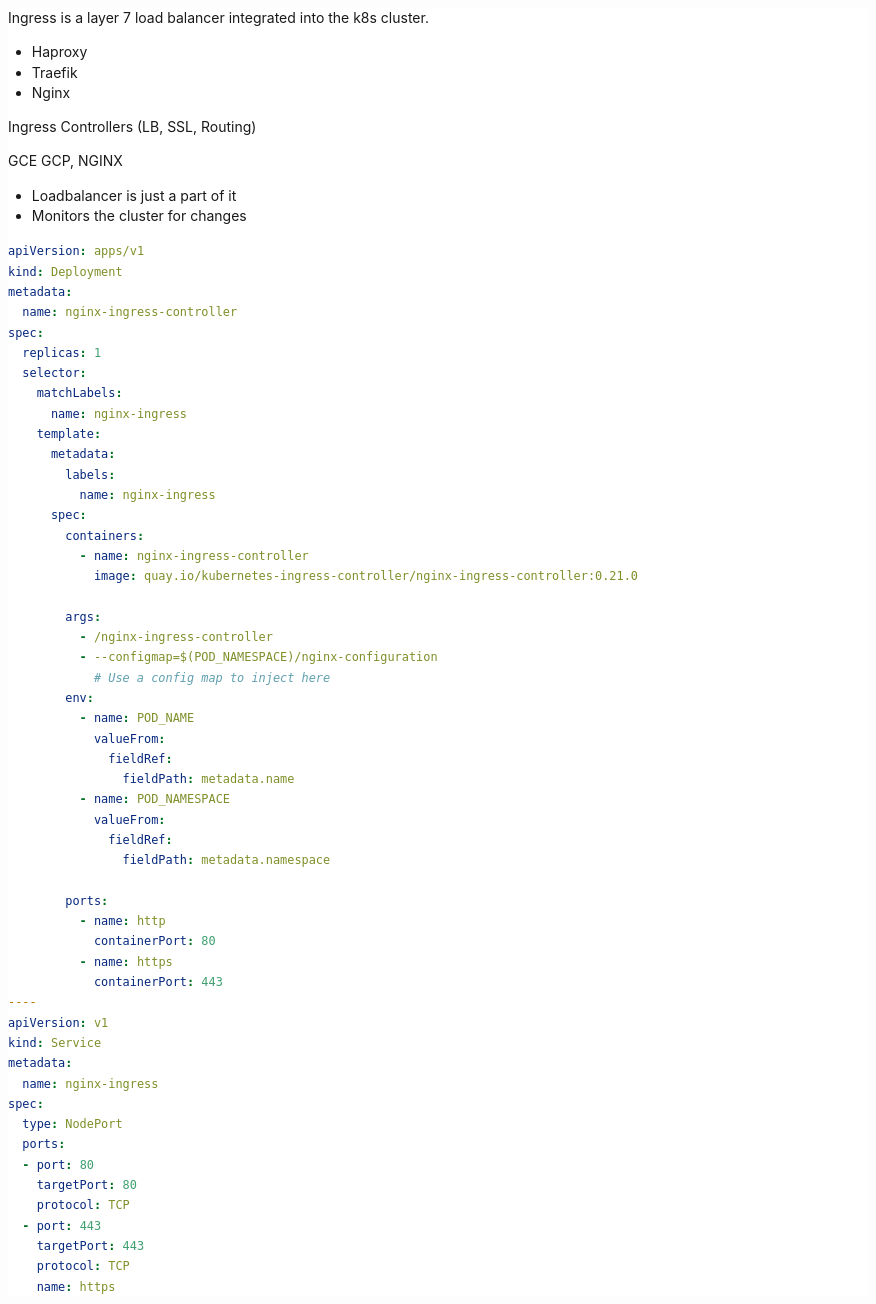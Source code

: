 Ingress is a layer 7 load balancer integrated into the k8s cluster.

* Haproxy
* Traefik
* Nginx

Ingress Controllers (LB, SSL, Routing)

GCE GCP, NGINX

* Loadbalancer is just a part of it
* Monitors the cluster for changes

```yaml
apiVersion: apps/v1
kind: Deployment
metadata:
  name: nginx-ingress-controller
spec:
  replicas: 1
  selector:
    matchLabels:
      name: nginx-ingress
    template:
      metadata:
        labels:
          name: nginx-ingress
      spec:
        containers:
          - name: nginx-ingress-controller
            image: quay.io/kubernetes-ingress-controller/nginx-ingress-controller:0.21.0
        
        args:
          - /nginx-ingress-controller
          - --configmap=$(POD_NAMESPACE)/nginx-configuration
            # Use a config map to inject here
        env:
          - name: POD_NAME
            valueFrom:
              fieldRef:
                fieldPath: metadata.name
          - name: POD_NAMESPACE
            valueFrom:
              fieldRef:
                fieldPath: metadata.namespace

        ports:
          - name: http
            containerPort: 80
          - name: https
            containerPort: 443
----
apiVersion: v1
kind: Service
metadata:
  name: nginx-ingress
spec:
  type: NodePort
  ports:
  - port: 80
    targetPort: 80
    protocol: TCP
  - port: 443
    targetPort: 443
    protocol: TCP
    name: https
```